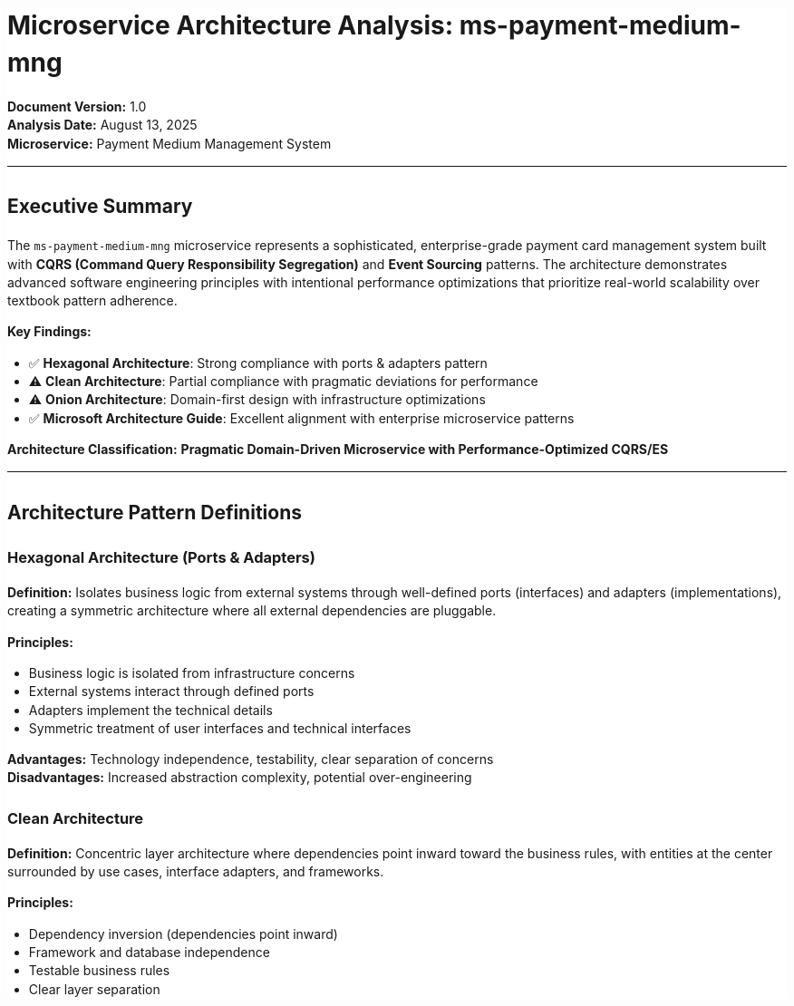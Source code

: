 # Microservice Architecture Analysis: ms-payment-medium-mng

**Document Version:** 1.0  
**Analysis Date:** August 13, 2025  
**Microservice:** Payment Medium Management System  

---

## Executive Summary

The `ms-payment-medium-mng` microservice represents a sophisticated, enterprise-grade payment card management system built with **CQRS (Command Query Responsibility Segregation)** and **Event Sourcing** patterns. The architecture demonstrates advanced software engineering principles with intentional performance optimizations that prioritize real-world scalability over textbook pattern adherence.

**Key Findings:**
- ✅ **Hexagonal Architecture**: Strong compliance with ports & adapters pattern
- ⚠️ **Clean Architecture**: Partial compliance with pragmatic deviations for performance
- ⚠️ **Onion Architecture**: Domain-first design with infrastructure optimizations
- ✅ **Microsoft Architecture Guide**: Excellent alignment with enterprise microservice patterns

**Architecture Classification:** **Pragmatic Domain-Driven Microservice with Performance-Optimized CQRS/ES**

---

## Architecture Pattern Definitions

### Hexagonal Architecture (Ports & Adapters)
**Definition:** Isolates business logic from external systems through well-defined ports (interfaces) and adapters (implementations), creating a symmetric architecture where all external dependencies are pluggable.

**Principles:**
- Business logic is isolated from infrastructure concerns
- External systems interact through defined ports
- Adapters implement the technical details
- Symmetric treatment of user interfaces and technical interfaces

**Advantages:** Technology independence, testability, clear separation of concerns  
**Disadvantages:** Increased abstraction complexity, potential over-engineering

### Clean Architecture
**Definition:** Concentric layer architecture where dependencies point inward toward the business rules, with entities at the center surrounded by use cases, interface adapters, and frameworks.

**Principles:**
- Dependency inversion (dependencies point inward)
- Framework and database independence
- Testable business rules
- Clear layer separation
